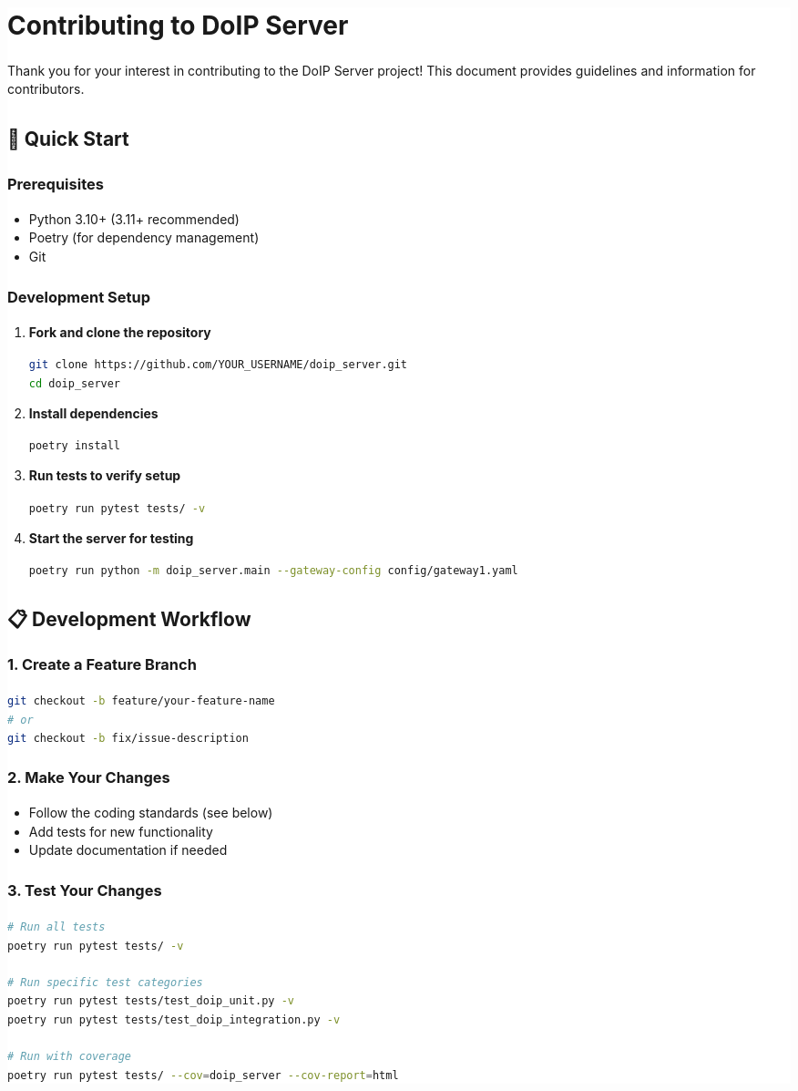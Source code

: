 # Contributing to DoIP Server

Thank you for your interest in contributing to the DoIP Server project! This document provides guidelines and information for contributors.

## 🚀 Quick Start

### Prerequisites
- Python 3.10+ (3.11+ recommended)
- Poetry (for dependency management)
- Git

### Development Setup

1. **Fork and clone the repository**
   ```bash
   git clone https://github.com/YOUR_USERNAME/doip_server.git
   cd doip_server
   ```

2. **Install dependencies**
   ```bash
   poetry install
   ```

3. **Run tests to verify setup**
   ```bash
   poetry run pytest tests/ -v
   ```

4. **Start the server for testing**
   ```bash
   poetry run python -m doip_server.main --gateway-config config/gateway1.yaml
   ```

## 📋 Development Workflow

### 1. Create a Feature Branch
```bash
git checkout -b feature/your-feature-name
# or
git checkout -b fix/issue-description
```

### 2. Make Your Changes
- Follow the coding standards (see below)
- Add tests for new functionality
- Update documentation if needed

### 3. Test Your Changes
```bash
# Run all tests
poetry run pytest tests/ -v

# Run specific test categories
poetry run pytest tests/test_doip_unit.py -v
poetry run pytest tests/test_doip_integration.py -v

# Run with coverage
poetry run pytest tests/ --cov=doip_server --cov-report=html
```
